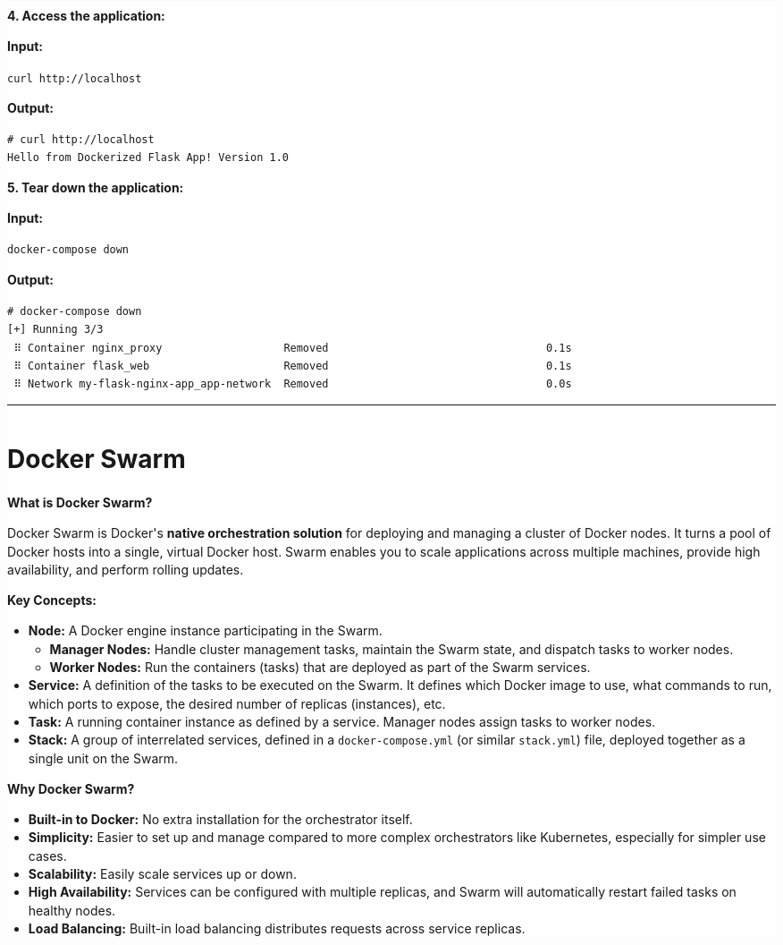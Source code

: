**4. Access the application:**

**Input:**
```bash
curl http://localhost
```

**Output:**
```
# curl http://localhost
Hello from Dockerized Flask App! Version 1.0
```

**5. Tear down the application:**

**Input:**
```bash
docker-compose down
```

**Output:**
```
# docker-compose down
[+] Running 3/3
 ⠿ Container nginx_proxy                   Removed                                  0.1s
 ⠿ Container flask_web                     Removed                                  0.1s
 ⠿ Network my-flask-nginx-app_app-network  Removed                                  0.0s
```

---

# Docker Swarm

**What is Docker Swarm?**

Docker Swarm is Docker's **native orchestration solution** for deploying and managing a cluster of Docker nodes. It turns a pool of Docker hosts into a single, virtual Docker host. Swarm enables you to scale applications across multiple machines, provide high availability, and perform rolling updates.

**Key Concepts:**

*   **Node:** A Docker engine instance participating in the Swarm.
    *   **Manager Nodes:** Handle cluster management tasks, maintain the Swarm state, and dispatch tasks to worker nodes.
    *   **Worker Nodes:** Run the containers (tasks) that are deployed as part of the Swarm services.
*   **Service:** A definition of the tasks to be executed on the Swarm. It defines which Docker image to use, what commands to run, which ports to expose, the desired number of replicas (instances), etc.
*   **Task:** A running container instance as defined by a service. Manager nodes assign tasks to worker nodes.
*   **Stack:** A group of interrelated services, defined in a `docker-compose.yml` (or similar `stack.yml`) file, deployed together as a single unit on the Swarm.

**Why Docker Swarm?**

*   **Built-in to Docker:** No extra installation for the orchestrator itself.
*   **Simplicity:** Easier to set up and manage compared to more complex orchestrators like Kubernetes, especially for simpler use cases.
*   **Scalability:** Easily scale services up or down.
*   **High Availability:** Services can be configured with multiple replicas, and Swarm will automatically restart failed tasks on healthy nodes.
*   **Load Balancing:** Built-in load balancing distributes requests across service replicas.
